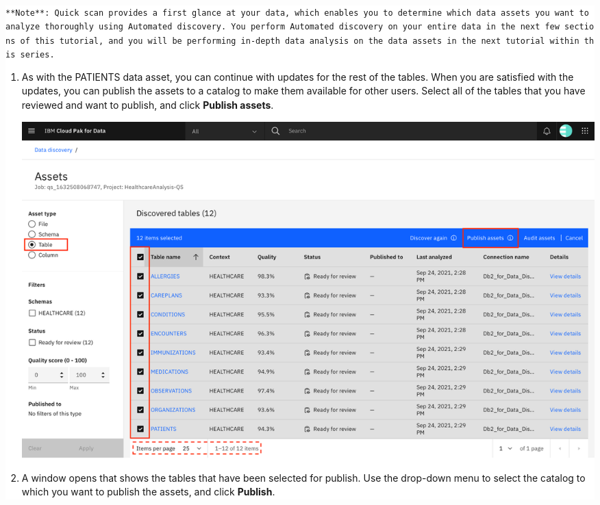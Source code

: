     **Note**: Quick scan provides a first glance at your data, which enables you to determine which data assets you want to analyze thoroughly using Automated discovery. You perform Automated discovery on your entire data in the next few sections of this tutorial, and you will be performing in-depth data analysis on the data assets in the next tutorial within this series.

1. As with the PATIENTS data asset, you can continue with updates for the rest of the tables. When you are satisfied with the updates, you can publish the assets to a catalog to make them available for other users. Select all of the tables that you have reviewed and want to publish, and click **Publish assets**.
    
    ![Quick scan - publish assets](images/qs-publish-assets.png)

1. A window opens that shows the tables that have been selected for publish. Use the drop-down menu to select the catalog to which you want to publish the assets, and click **Publish**.
    